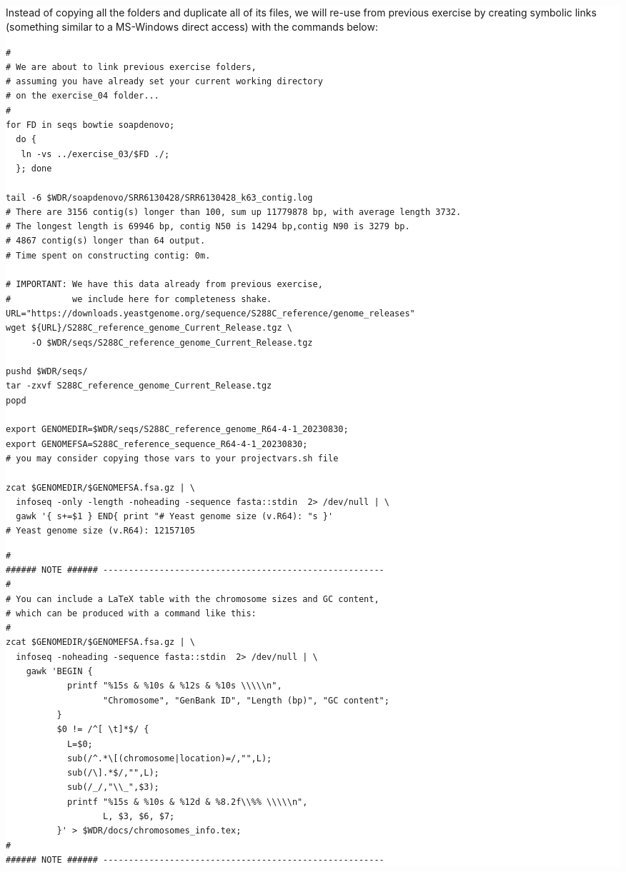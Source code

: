 Instead of copying all the folders and duplicate all of its files, we
will re-use from previous exercise by creating symbolic links
(something similar to a MS-Windows direct access) with the commands
below:

```{.sh}
#
# We are about to link previous exercise folders,
# assuming you have already set your current working directory
# on the exercise_04 folder...
#
for FD in seqs bowtie soapdenovo;
  do {
   ln -vs ../exercise_03/$FD ./;
  }; done

tail -6 $WDR/soapdenovo/SRR6130428/SRR6130428_k63_contig.log 
# There are 3156 contig(s) longer than 100, sum up 11779878 bp, with average length 3732.
# The longest length is 69946 bp, contig N50 is 14294 bp,contig N90 is 3279 bp.
# 4867 contig(s) longer than 64 output.
# Time spent on constructing contig: 0m.

# IMPORTANT: We have this data already from previous exercise,
#            we include here for completeness shake.
URL="https://downloads.yeastgenome.org/sequence/S288C_reference/genome_releases"
wget ${URL}/S288C_reference_genome_Current_Release.tgz \
     -O $WDR/seqs/S288C_reference_genome_Current_Release.tgz
     
pushd $WDR/seqs/
tar -zxvf S288C_reference_genome_Current_Release.tgz
popd

export GENOMEDIR=$WDR/seqs/S288C_reference_genome_R64-4-1_20230830;
export GENOMEFSA=S288C_reference_sequence_R64-4-1_20230830;
# you may consider copying those vars to your projectvars.sh file
               
zcat $GENOMEDIR/$GENOMEFSA.fsa.gz | \
  infoseq -only -length -noheading -sequence fasta::stdin  2> /dev/null | \
  gawk '{ s+=$1 } END{ print "# Yeast genome size (v.R64): "s }' 
# Yeast genome size (v.R64): 12157105
```

```{.sh}
#
###### NOTE ###### -------------------------------------------------------
#
# You can include a LaTeX table with the chromosome sizes and GC content,
# which can be produced with a command like this:
#
zcat $GENOMEDIR/$GENOMEFSA.fsa.gz | \
  infoseq -noheading -sequence fasta::stdin  2> /dev/null | \
    gawk 'BEGIN {
            printf "%15s & %10s & %12s & %10s \\\\\n",
                   "Chromosome", "GenBank ID", "Length (bp)", "GC content";
          }
          $0 != /^[ \t]*$/ {
	        L=$0;
	        sub(/^.*\[(chromosome|location)=/,"",L);
	        sub(/\].*$/,"",L);
	        sub(/_/,"\\_",$3);
            printf "%15s & %10s & %12d & %8.2f\\%% \\\\\n",
                   L, $3, $6, $7;
          }' > $WDR/docs/chromosomes_info.tex;
#
###### NOTE ###### -------------------------------------------------------
```
